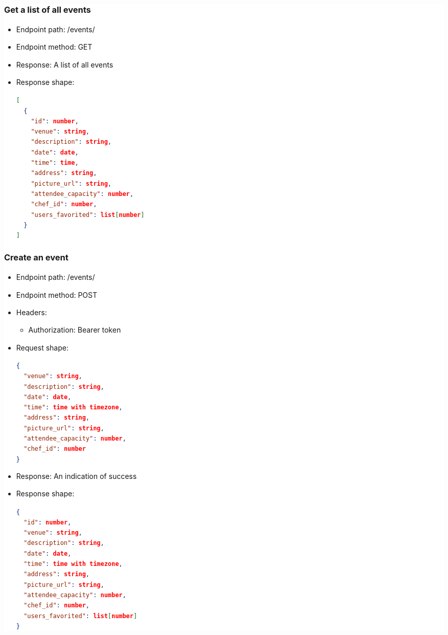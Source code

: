 ### Get a list of all events

- Endpoint path: /events/
- Endpoint method: GET

- Response: A list of all events
- Response shape:
  ```json
  [
    {
      "id": number,
      "venue": string,
      "description": string,
      "date": date,
      "time": time,
      "address": string,
      "picture_url": string,
      "attendee_capacity": number,
      "chef_id": number,
      "users_favorited": list[number]
    }
  ]
  ```

### Create an event

- Endpoint path: /events/
- Endpoint method: POST

- Headers:

  - Authorization: Bearer token

- Request shape:

  ```json
  {
    "venue": string,
    "description": string,
    "date": date,
    "time": time with timezone,
    "address": string,
    "picture_url": string,
    "attendee_capacity": number,
    "chef_id": number
  }
  ```

- Response: An indication of success
- Response shape:
  ```json
  {
    "id": number,
    "venue": string,
    "description": string,
    "date": date,
    "time": time with timezone,
    "address": string,
    "picture_url": string,
    "attendee_capacity": number,
    "chef_id": number,
    "users_favorited": list[number]
  }
  ```
